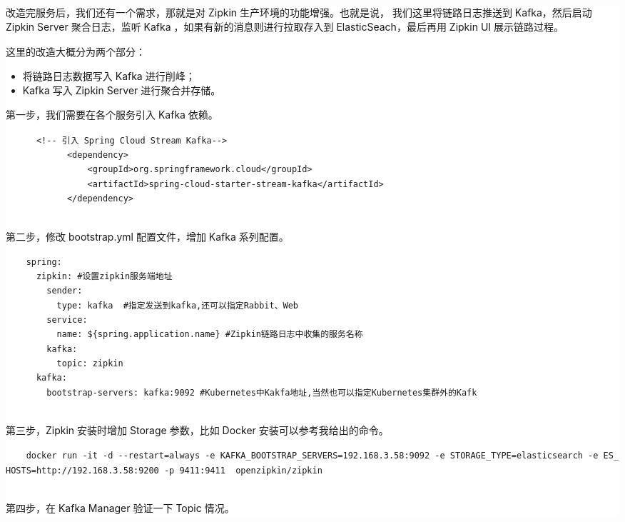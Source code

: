 改造完服务后，我们还有一个需求，那就是对 Zipkin 生产环境的功能增强。也就是说， 我们这里将链路日志推送到 Kafka，然后启动 Zipkin Server 聚合日志，监听 Kafka ，如果有新的消息则进行拉取存入到 ElasticSeach，最后再用 Zipkin UI 展示链路过程。

这里的改造大概分为两个部分：

* 将链路日志数据写入 Kafka 进行削峰；
* Kafka 写入 Zipkin Server 进行聚合并存储。

第一步，我们需要在各个服务引入 Kafka 依赖。

```
      <!-- 引入 Spring Cloud Stream Kafka-->
            <dependency>
                <groupId>org.springframework.cloud</groupId>
                <artifactId>spring-cloud-starter-stream-kafka</artifactId>
            </dependency>
    

```

​第二步，修改 bootstrap.yml 配置文件，增加 Kafka 系列配置。

```
    spring:
      zipkin: #设置zipkin服务端地址
        sender:
          type: kafka  #指定发送到kafka,还可以指定Rabbit、Web
        service:
          name: ${spring.application.name} #Zipkin链路日志中收集的服务名称
        kafka:
          topic: zipkin
      kafka:
        bootstrap-servers: kafka:9092 #Kubernetes中Kakfa地址,当然也可以指定Kubernetes集群外的Kafk
    

```

第三步，Zipkin 安装时增加 Storage 参数，比如 Docker 安装可以参考我给出的命令。

```
    docker run -it -d --restart=always -e KAFKA_BOOTSTRAP_SERVERS=192.168.3.58:9092 -e STORAGE_TYPE=elasticsearch -e ES_HOSTS=http://192.168.3.58:9200 -p 9411:9411  openzipkin/zipkin
    

```

第四步，在 Kafka Manager 验证一下 Topic 情况。
